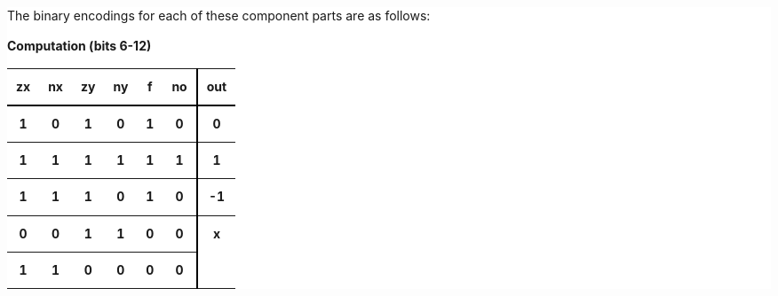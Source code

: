 The binary encodings for each of these component parts are as follows:

**Computation  (bits 6-12)**

<table style="border-collapse: collapse;">
  <tr>
    <th style="padding: 10px; text-align: center; border-right: 0; border-bottom: 2px solid black;">zx</th>
    <th style="padding: 10px; text-align: center; border-right: 0; border-bottom: 2px solid black;">nx</th>
    <th style="padding: 10px; text-align: center; border-right: 0; border-bottom: 2px solid black;">zy</th>
    <th style="padding: 10px; text-align: center; border-right: 0; border-bottom: 2px solid black;">ny</th>
    <th style="padding: 10px; text-align: center; border-right: 0; border-bottom: 2px solid black;">f</th>
    <th style="padding: 10px; text-align: center; border-right: 2px solid black; border-bottom: 2px solid black;">no</th>
    <th style="padding: 10px; text-align: center; border-right: 0; border-bottom: 2px solid black;">out</th>
  </tr>
  <tr>
    <th style="padding: 10px; text-align: center; border-right: 0;">1</th>
    <th style="padding: 10px; text-align: center; border-right: 0;">0</th>
    <th style="padding: 10px; text-align: center; border-right: 0;">1</th>
    <th style="padding: 10px; text-align: center; border-right: 0;">0</th>
    <th style="padding: 10px; text-align: center; border-right: 0;">1</th>
    <th style="padding: 10px; text-align: center; border-right: 2px solid black;">0</th>
    <th style="padding: 10px; text-align: center; border-right: 0;">0</th>
  </tr>
  <tr>
    <th style="padding: 10px; text-align: center; border-right: 0;">1</th>
    <th style="padding: 10px; text-align: center; border-right: 0;">1</th>
    <th style="padding: 10px; text-align: center; border-right: 0;">1</th>
    <th style="padding: 10px; text-align: center; border-right: 0;">1</th>
    <th style="padding: 10px; text-align: center; border-right: 0;">1</th>
    <th style="padding: 10px; text-align: center; border-right: 2px solid black;">1</th>
    <th style="padding: 10px; text-align: center; border-right: 0;">1</th>
  </tr>
  <tr>
    <th style="padding: 10px; text-align: center; border-right: 0;">1</th>
    <th style="padding: 10px; text-align: center; border-right: 0;">1</th>
    <th style="padding: 10px; text-align: center; border-right: 0;">1</th>
    <th style="padding: 10px; text-align: center; border-right: 0;">0</th>
    <th style="padding: 10px; text-align: center; border-right: 0;">1</th>
    <th style="padding: 10px; text-align: center; border-right: 2px solid black;">0</th>
    <th style="padding: 10px; text-align: center; border-right: 0;">-1</th>
  </tr>
  <tr>
    <th style="padding: 10px; text-align: center; border-right: 0;">0</th>
    <th style="padding: 10px; text-align: center; border-right: 0;">0</th>
    <th style="padding: 10px; text-align: center; border-right: 0;">1</th>
    <th style="padding: 10px; text-align: center; border-right: 0;">1</th>
    <th style="padding: 10px; text-align: center; border-right: 0;">0</th>
    <th style="padding: 10px; text-align: center; border-right: 2px solid black;">0</th>
    <th style="padding: 10px; text-align: center; border-right: 0;">x</th>
  </tr>
  <tr>
    <th style="padding: 10px; text-align: center; border-right: 0;">1</th>
    <th style="padding: 10px; text-align: center; border-right: 0;">1</th>
    <th style="padding: 10px; text-align: center; border-right: 0;">0</th>
    <th style="padding: 10px; text-align: center; border-right: 0;">0</th>
    <th style="padding: 10px; text-align: center; border-right: 0;">0</th>
    <th style="padding: 10px; text-align: center; border-right: 2px solid black;">0</th>